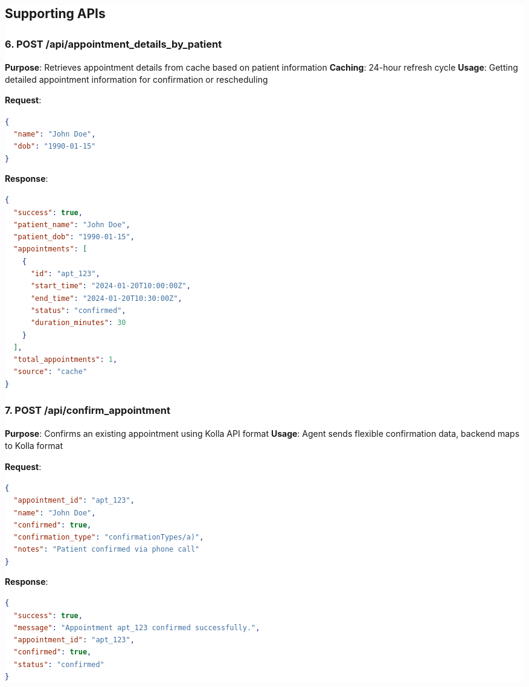 ## Supporting APIs

### 6. POST /api/appointment_details_by_patient
**Purpose**: Retrieves appointment details from cache based on patient information
**Caching**: 24-hour refresh cycle
**Usage**: Getting detailed appointment information for confirmation or rescheduling

**Request**:
```json
{
  "name": "John Doe",
  "dob": "1990-01-15"
}
```

**Response**:
```json
{
  "success": true,
  "patient_name": "John Doe",
  "patient_dob": "1990-01-15",
  "appointments": [
    {
      "id": "apt_123",
      "start_time": "2024-01-20T10:00:00Z",
      "end_time": "2024-01-20T10:30:00Z",
      "status": "confirmed",
      "duration_minutes": 30
    }
  ],
  "total_appointments": 1,
  "source": "cache"
}
```

### 7. POST /api/confirm_appointment
**Purpose**: Confirms an existing appointment using Kolla API format
**Usage**: Agent sends flexible confirmation data, backend maps to Kolla format

**Request**:
```json
{
  "appointment_id": "apt_123",
  "name": "John Doe",
  "confirmed": true,
  "confirmation_type": "confirmationTypes/a)",
  "notes": "Patient confirmed via phone call"
}
```

**Response**:
```json
{
  "success": true,
  "message": "Appointment apt_123 confirmed successfully.",
  "appointment_id": "apt_123",
  "confirmed": true,
  "status": "confirmed"
}
```
